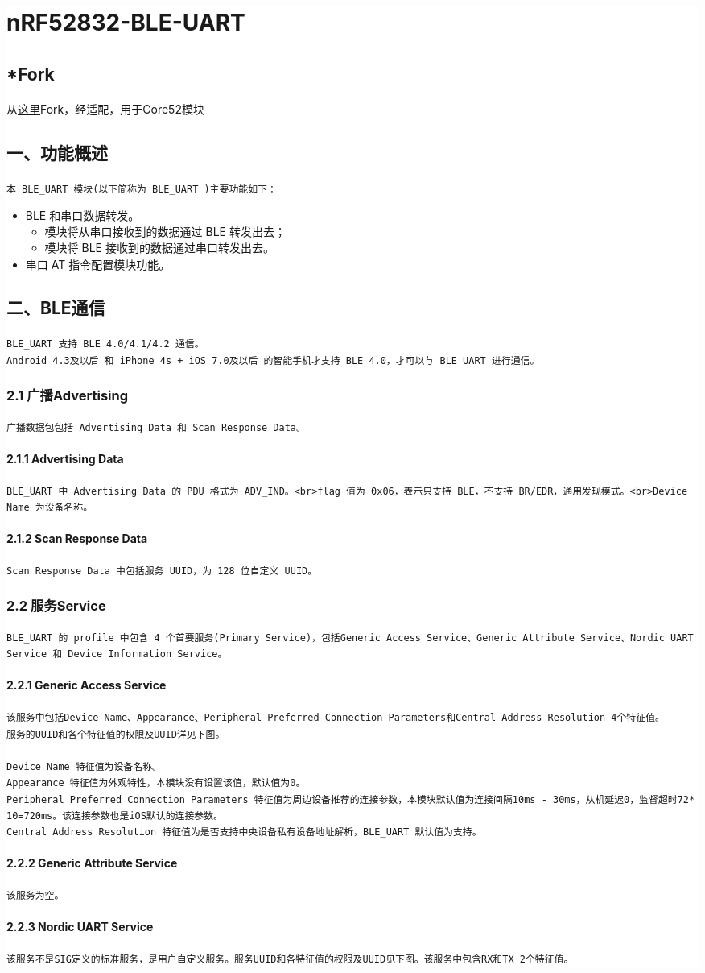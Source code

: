 # nRF52832-BLE-UART

## *Fork
从[这里](https://github.com/langxing08/nRF52832-BLE-UART)Fork，经适配，用于Core52模块

## 一、功能概述
	本 BLE_UART 模块(以下简称为 BLE_UART )主要功能如下：
* BLE 和串口数据转发。
	* 模块将从串口接收到的数据通过 BLE 转发出去；
	* 模块将 BLE 接收到的数据通过串口转发出去。
* 串口 AT 指令配置模块功能。

## 二、BLE通信
	BLE_UART 支持 BLE 4.0/4.1/4.2 通信。
	Android 4.3及以后 和 iPhone 4s + iOS 7.0及以后 的智能手机才支持 BLE 4.0，才可以与 BLE_UART 进行通信。  

### 2.1 广播Advertising
	广播数据包包括 Advertising Data 和 Scan Response Data。

#### 2.1.1 Advertising Data

	BLE_UART 中 Advertising Data 的 PDU 格式为 ADV_IND。<br>flag 值为 0x06，表示只支持 BLE，不支持 BR/EDR，通用发现模式。<br>Device Name 为设备名称。

#### 2.1.2 Scan Response Data

	Scan Response Data 中包括服务 UUID，为 128 位自定义 UUID。

### 2.2 服务Service

	BLE_UART 的 profile 中包含 4 个首要服务(Primary Service)，包括Generic Access Service、Generic Attribute Service、Nordic UART Service 和 Device Information Service。
	
#### 2.2.1 Generic Access Service
	该服务中包括Device Name、Appearance、Peripheral Preferred Connection Parameters和Central Address Resolution 4个特征值。
	服务的UUID和各个特征值的权限及UUID详见下图。
	
	Device Name 特征值为设备名称。
	Appearance 特征值为外观特性，本模块没有设置该值，默认值为0。
	Peripheral Preferred Connection Parameters 特征值为周边设备推荐的连接参数，本模块默认值为连接间隔10ms - 30ms，从机延迟0，监督超时72*10=720ms。该连接参数也是iOS默认的连接参数。
	Central Address Resolution 特征值为是否支持中央设备私有设备地址解析，BLE_UART 默认值为支持。

#### 2.2.2 Generic Attribute Service

	该服务为空。

#### 2.2.3 Nordic UART Service
	该服务不是SIG定义的标准服务，是用户自定义服务。服务UUID和各特征值的权限及UUID见下图。该服务中包含RX和TX 2个特征值。
	